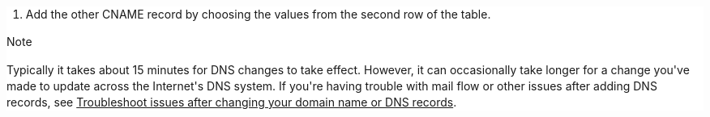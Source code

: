 1. Add the other CNAME record by choosing the values from the second row of the table.
    
> [!NOTE]
> Typically it takes about 15 minutes for DNS changes to take effect. However, it can occasionally take longer for a change you've made to update across the Internet's DNS system. If you're having trouble with mail flow or other issues after adding DNS records, see [Troubleshoot issues after changing your domain name or DNS records](../get-help-with-domains/find-and-fix-issues.md). 


